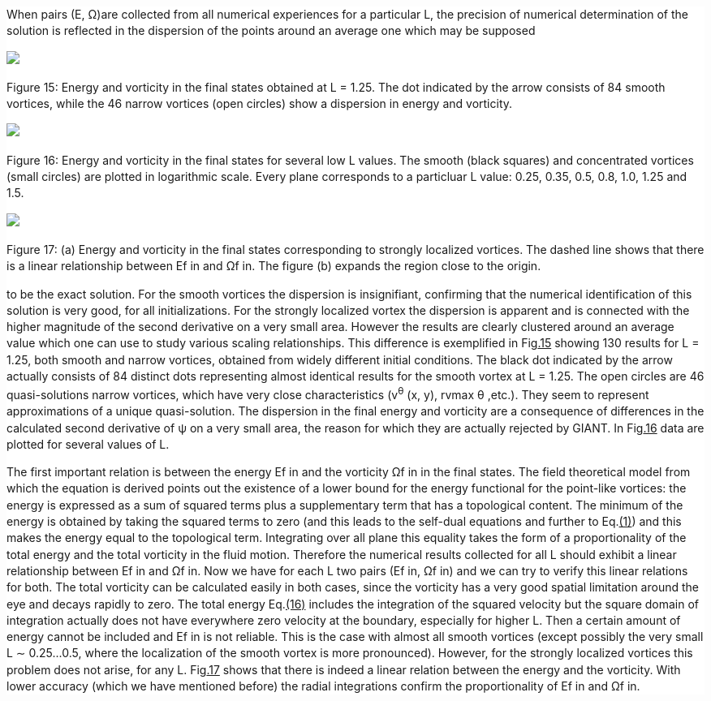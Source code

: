 When pairs (E, Ω)are collected from all numerical experiences for a particular L, the precision of numerical determination of the solution is reflected in the dispersion of the points around an average one which may be supposed

![](_page_22_Figure_0.jpeg)

<span id="page-22-0"></span>Figure 15: Energy and vorticity in the final states obtained at L = 1.25. The dot indicated by the arrow consists of 84 smooth vortices, while the 46 narrow vortices (open circles) show a dispersion in energy and vorticity.

![](_page_22_Figure_2.jpeg)

<span id="page-22-1"></span>Figure 16: Energy and vorticity in the final states for several low L values. The smooth (black squares) and concentrated vortices (small circles) are plotted in logarithmic scale. Every plane corresponds to a particluar L value: 0.25, 0.35, 0.5, 0.8, 1.0, 1.25 and 1.5.

![](_page_23_Figure_0.jpeg)

<span id="page-23-0"></span>Figure 17: (a) Energy and vorticity in the final states corresponding to strongly localized vortices. The dashed line shows that there is a linear relationship between Ef in and Ωf in. The figure (b) expands the region close to the origin.

to be the exact solution. For the smooth vortices the dispersion is insignifiant, confirming that the numerical identification of this solution is very good, for all initializations. For the strongly localized vortex the dispersion is apparent and is connected with the higher magnitude of the second derivative on a very small area. However the results are clearly clustered around an average value which one can use to study various scaling relationships. This difference is exemplified in Fig[.15](#page-22-0) showing 130 results for L = 1.25, both smooth and narrow vortices, obtained from widely different initial conditions. The black dot indicated by the arrow actually consists of 84 distinct dots representing almost identical results for the smooth vortex at L = 1.25. The open circles are 46 quasi-solutions narrow vortices, which have very close characteristics (v<sup>θ</sup> (x, y), rvmax θ ,etc.). They seem to represent approximations of a unique quasi-solution. The dispersion in the final energy and vorticity are a consequence of differences in the calculated second derivative of ψ on a very small area, the reason for which they are actually rejected by GIANT. In Fig[.16](#page-22-1) data are plotted for several values of L.

The first important relation is between the energy Ef in and the vorticity Ωf in in the final states. The field theoretical model from which the equation is derived points out the existence of a lower bound for the energy functional for the point-like vortices: the energy is expressed as a sum of squared terms plus a supplementary term that has a topological content. The minimum of the energy is obtained by taking the squared terms to zero (and this leads to the self-dual equations and further to Eq.[\(1\)](#page-2-0)) and this makes the energy equal to the topological term. Integrating over all plane this equality takes the form of a proportionality of the total energy and the total vorticity in the fluid motion. Therefore the numerical results collected for all L should exhibit a linear relationship between Ef in and Ωf in. Now we have for each L two pairs (Ef in, Ωf in) and we can try to verify this linear relations for both. The total vorticity can be calculated easily in both cases, since the vorticity has a very good spatial limitation around the eye and decays rapidly to zero. The total energy Eq.[\(16\)](#page-21-1) includes the integration of the squared velocity but the square domain of integration actually does not have everywhere zero velocity at the boundary, especially for higher L. Then a certain amount of energy cannot be included and Ef in is not reliable. This is the case with almost all smooth vortices (except possibly the very small L ∼ 0.25...0.5, where the localization of the smooth vortex is more pronounced). However, for the strongly localized vortices this problem does not arise, for any L. Fig[.17](#page-23-0) shows that there is indeed a linear relation between the energy and the vorticity. With lower accuracy (which we have mentioned before) the radial integrations confirm the proportionality of Ef in and Ωf in.
